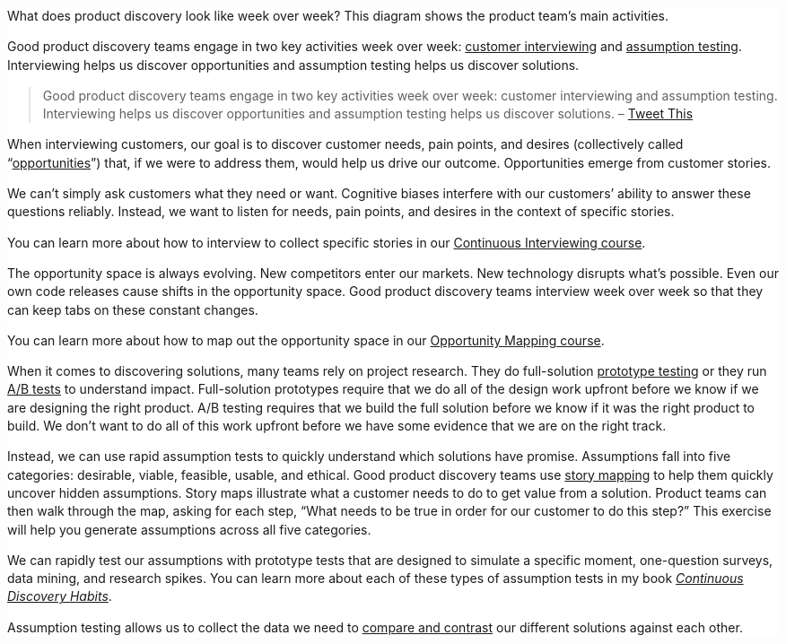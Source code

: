 What does product discovery look like week over week? This diagram shows the product team’s main activities.

Good product discovery teams engage in two key activities week over week: [customer interviewing](https://www.producttalk.org/2022/12/customer-interviews/) and [assumption testing](https://www.producttalk.org/2023/10/assumption-testing/). Interviewing helps us discover opportunities and assumption testing helps us discover solutions.

> Good product discovery teams engage in two key activities week over week: customer interviewing and assumption testing. Interviewing helps us discover opportunities and assumption testing helps us discover solutions. – [Tweet This](https://ctt.ac/6v9We)

When interviewing customers, our goal is to discover customer needs, pain points, and desires (collectively called “[opportunities](https://www.producttalk.org/2020/07/opportunity-mapping/)”) that, if we were to address them, would help us drive our outcome. Opportunities emerge from customer stories.

We can’t simply ask customers what they need or want. Cognitive biases interfere with our customers’ ability to answer these questions reliably. Instead, we want to listen for needs, pain points, and desires in the context of specific stories.

You can learn more about how to interview to collect specific stories in our [Continuous Interviewing course](https://learn.producttalk.org/course/continuous-interviewing?utm_source=Product+Talk&utm_medium=product-discovery-article).

The opportunity space is always evolving. New competitors enter our markets. New technology disrupts what’s possible. Even our own code releases cause shifts in the opportunity space. Good product discovery teams interview week over week so that they can keep tabs on these constant changes.

You can learn more about how to map out the opportunity space in our [Opportunity Mapping course](https://learn.producttalk.org/opportunity-mapping?utm_source=Product+Talk&utm_medium=product-discovery-article).

When it comes to discovering solutions, many teams rely on project research. They do full-solution [prototype testing](https://www.producttalk.org/2018/01/rapid-prototyping/) or they run [A/B tests](https://www.producttalk.org/hypothesis-testing/) to understand impact. Full-solution prototypes require that we do all of the design work upfront before we know if we are designing the right product. A/B testing requires that we build the full solution before we know if it was the right product to build. We don’t want to do all of this work upfront before we have some evidence that we are on the right track.

Instead, we can use rapid assumption tests to quickly understand which solutions have promise. Assumptions fall into five categories: desirable, viable, feasible, usable, and ethical. Good product discovery teams use [story mapping](https://www.jpattonassociates.com/story-mapping/) to help them quickly uncover hidden assumptions. Story maps illustrate what a customer needs to do to get value from a solution. Product teams can then walk through the map, asking for each step, “What needs to be true in order for our customer to do this step?” This exercise will help you generate assumptions across all five categories.

We can rapidly test our assumptions with prototype tests that are designed to simulate a specific moment, one-question surveys, data mining, and research spikes. You can learn more about each of these types of assumption tests in my book [*Continuous Discovery Habits*](https://amzn.to/3hGkNYT).

Assumption testing allows us to collect the data we need to [compare and contrast](https://www.producttalk.org/2017/09/compare-and-contrast-decisions/) our different solutions against each other.
